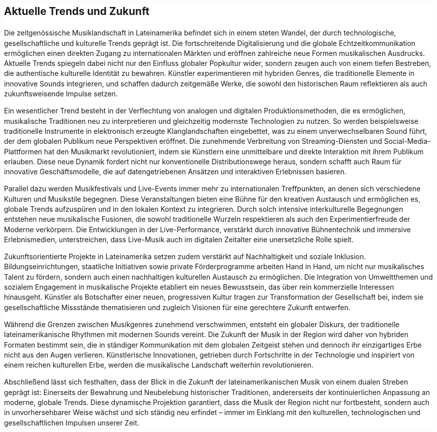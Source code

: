 
## Aktuelle Trends und Zukunft

Die zeitgenössische Musiklandschaft in Lateinamerika befindet sich in einem steten Wandel, der durch technologische, gesellschaftliche und kulturelle Trends geprägt ist. Die fortschreitende Digitalisierung und die globale Echtzeitkommunikation ermöglichen einen direkten Zugang zu internationalen Märkten und eröffnen zahlreiche neue Formen musikalischen Ausdrucks. Aktuelle Trends spiegeln dabei nicht nur den Einfluss globaler Popkultur wider, sondern zeugen auch von einem tiefen Bestreben, die authentische kulturelle Identität zu bewahren. Künstler experimentieren mit hybriden Genres, die traditionelle Elemente in innovative Sounds integrieren, und schaffen dadurch zeitgemäße Werke, die sowohl den historischen Raum reflektieren als auch zukunftsweisende Impulse setzen.  

Ein wesentlicher Trend besteht in der Verflechtung von analogen und digitalen Produktionsmethoden, die es ermöglichen, musikalische Traditionen neu zu interpretieren und gleichzeitig modernste Technologien zu nutzen. So werden beispielsweise traditionelle Instrumente in elektronisch erzeugte Klanglandschaften eingebettet, was zu einem unverwechselbaren Sound führt, der dem globalen Publikum neue Perspektiven eröffnet. Die zunehmende Verbreitung von Streaming-Diensten und Social-Media-Plattformen hat den Musikmarkt revolutioniert, indem sie Künstlern eine unmittelbare und direkte Interaktion mit ihrem Publikum erlauben. Diese neue Dynamik fordert nicht nur konventionelle Distributionswege heraus, sondern schafft auch Raum für innovative Geschäftsmodelle, die auf datengetriebenen Ansätzen und interaktiven Erlebnissen basieren.  

Parallel dazu werden Musikfestivals und Live-Events immer mehr zu internationalen Treffpunkten, an denen sich verschiedene Kulturen und Musikstile begegnen. Diese Veranstaltungen bieten eine Bühne für den kreativen Austausch und ermöglichen es, globale Trends aufzuspüren und in den lokalen Kontext zu integrieren. Durch solch intensive interkulturelle Begegnungen entstehen neue musikalische Fusionen, die sowohl traditionelle Wurzeln respektieren als auch den Experimentierfreude der Moderne verkörpern. Die Entwicklungen in der Live-Performance, verstärkt durch innovative Bühnentechnik und immersive Erlebnismedien, unterstreichen, dass Live-Musik auch im digitalen Zeitalter eine unersetzliche Rolle spielt.  

Zukunftsorientierte Projekte in Lateinamerika setzen zudem verstärkt auf Nachhaltigkeit und soziale Inklusion. Bildungseinrichtungen, staatliche Initiativen sowie private Förderprogramme arbeiten Hand in Hand, um nicht nur musikalisches Talent zu fördern, sondern auch einen nachhaltigen kulturellen Austausch zu ermöglichen. Die Integration von Umweltthemen und sozialem Engagement in musikalische Projekte etabliert ein neues Bewusstsein, das über rein kommerzielle Interessen hinausgeht. Künstler als Botschafter einer neuen, progressiven Kultur tragen zur Transformation der Gesellschaft bei, indem sie gesellschaftliche Missstände thematisieren und zugleich Visionen für eine gerechtere Zukunft entwerfen.  

Während die Grenzen zwischen Musikgenres zunehmend verschwimmen, entsteht ein globaler Diskurs, der traditionelle lateinamerikanische Rhythmen mit modernen Sounds vereint. Die Zukunft der Musik in der Region wird daher von hybriden Formaten bestimmt sein, die in ständiger Kommunikation mit dem globalen Zeitgeist stehen und dennoch ihr einzigartiges Erbe nicht aus den Augen verlieren. Künstlerische Innovationen, getrieben durch Fortschritte in der Technologie und inspiriert von einem reichen kulturellen Erbe, werden die musikalische Landschaft weiterhin revolutionieren.  

Abschließend lässt sich festhalten, dass der Blick in die Zukunft der lateinamerikanischen Musik von einem dualen Streben geprägt ist: Einerseits der Bewahrung und Neubelebung historischer Traditionen, andererseits der kontinuierlichen Anpassung an moderne, globale Trends. Diese dynamische Projektion garantiert, dass die Musik der Region nicht nur fortbesteht, sondern auch in unvorhersehbarer Weise wächst und sich ständig neu erfindet – immer im Einklang mit den kulturellen, technologischen und gesellschaftlichen Impulsen unserer Zeit.

